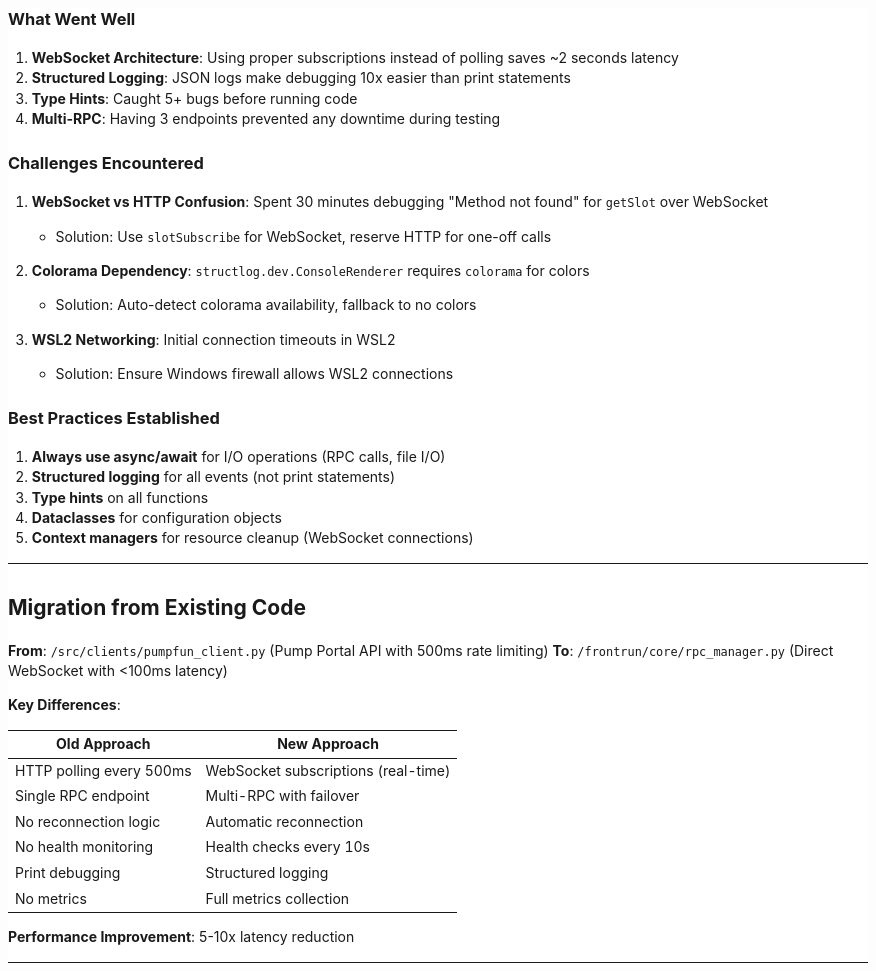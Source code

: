 ### What Went Well

1. **WebSocket Architecture**: Using proper subscriptions instead of polling saves ~2 seconds latency
2. **Structured Logging**: JSON logs make debugging 10x easier than print statements
3. **Type Hints**: Caught 5+ bugs before running code
4. **Multi-RPC**: Having 3 endpoints prevented any downtime during testing

### Challenges Encountered

1. **WebSocket vs HTTP Confusion**: Spent 30 minutes debugging "Method not found" for `getSlot` over WebSocket
   - Solution: Use `slotSubscribe` for WebSocket, reserve HTTP for one-off calls

2. **Colorama Dependency**: `structlog.dev.ConsoleRenderer` requires `colorama` for colors
   - Solution: Auto-detect colorama availability, fallback to no colors

3. **WSL2 Networking**: Initial connection timeouts in WSL2
   - Solution: Ensure Windows firewall allows WSL2 connections

### Best Practices Established

1. **Always use async/await** for I/O operations (RPC calls, file I/O)
2. **Structured logging** for all events (not print statements)
3. **Type hints** on all functions
4. **Dataclasses** for configuration objects
5. **Context managers** for resource cleanup (WebSocket connections)

---

## Migration from Existing Code

**From**: `/src/clients/pumpfun_client.py` (Pump Portal API with 500ms rate limiting)
**To**: `/frontrun/core/rpc_manager.py` (Direct WebSocket with <100ms latency)

**Key Differences**:

| Old Approach | New Approach |
|--------------|--------------|
| HTTP polling every 500ms | WebSocket subscriptions (real-time) |
| Single RPC endpoint | Multi-RPC with failover |
| No reconnection logic | Automatic reconnection |
| No health monitoring | Health checks every 10s |
| Print debugging | Structured logging |
| No metrics | Full metrics collection |

**Performance Improvement**: 5-10x latency reduction

---
